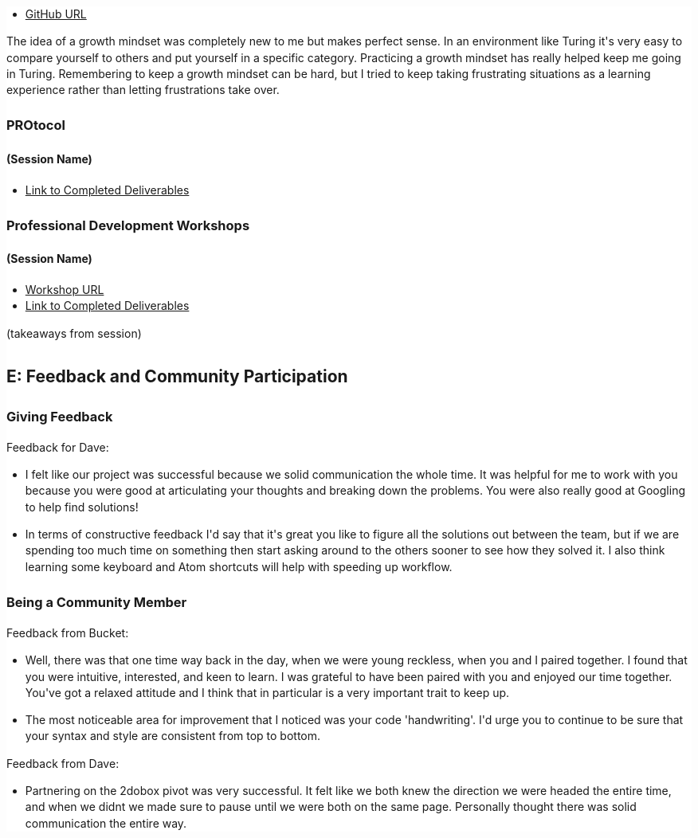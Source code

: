 *   [GitHub URL](https://github.com/turingschool/gear-up/blob/master/m1_citizenship/session_1_growth_mindset.markdown)

The idea of a growth mindset was completely new to me but makes perfect sense. In an environment like Turing it's very easy to compare yourself to others and put yourself in a specific category. Practicing a growth mindset has really helped keep me going in Turing. Remembering to keep a growth mindset can be hard, but I tried to keep taking frustrating situations as a learning experience rather than letting frustrations take over.  

### PROtocol
#### (Session Name)

*   [Link to Completed Deliverables]()

### Professional Development Workshops
#### (Session Name)

*   [Workshop URL]()
*   [Link to Completed Deliverables]()

(takeaways from session)

## E: Feedback and Community Participation

### Giving Feedback

Feedback for Dave:

- I felt like our project was successful because we solid communication the whole time. It was helpful for me to work with you because you were good at articulating your thoughts and breaking down the problems. You were also really good at Googling to help find solutions!  

- In terms of constructive feedback I'd say that it's great you like to figure all the solutions out between the team, but if we are spending too much time on something then start asking around to the others sooner to see how they solved it. I also think learning some keyboard and Atom shortcuts will help with speeding up workflow.

### Being a Community Member

Feedback from Bucket:

- Well, there was that one time way back in the day, when we were young reckless, when you and I paired together. I found that you were intuitive, interested, and keen to learn. I was grateful to have been paired with you and enjoyed our time together. You've got a relaxed attitude and I think that in particular is a very important trait to keep up. 

- The most noticeable area for improvement that I noticed was your code 'handwriting'. I'd urge you to continue to be sure that your syntax and style are consistent from top to bottom. 

Feedback from Dave: 

- Partnering on the 2dobox pivot was very successful. It felt like we both knew the direction we were headed the entire time, and when we didnt we made sure to pause until we were both on the same page. Personally thought there was solid communication the entire way.
